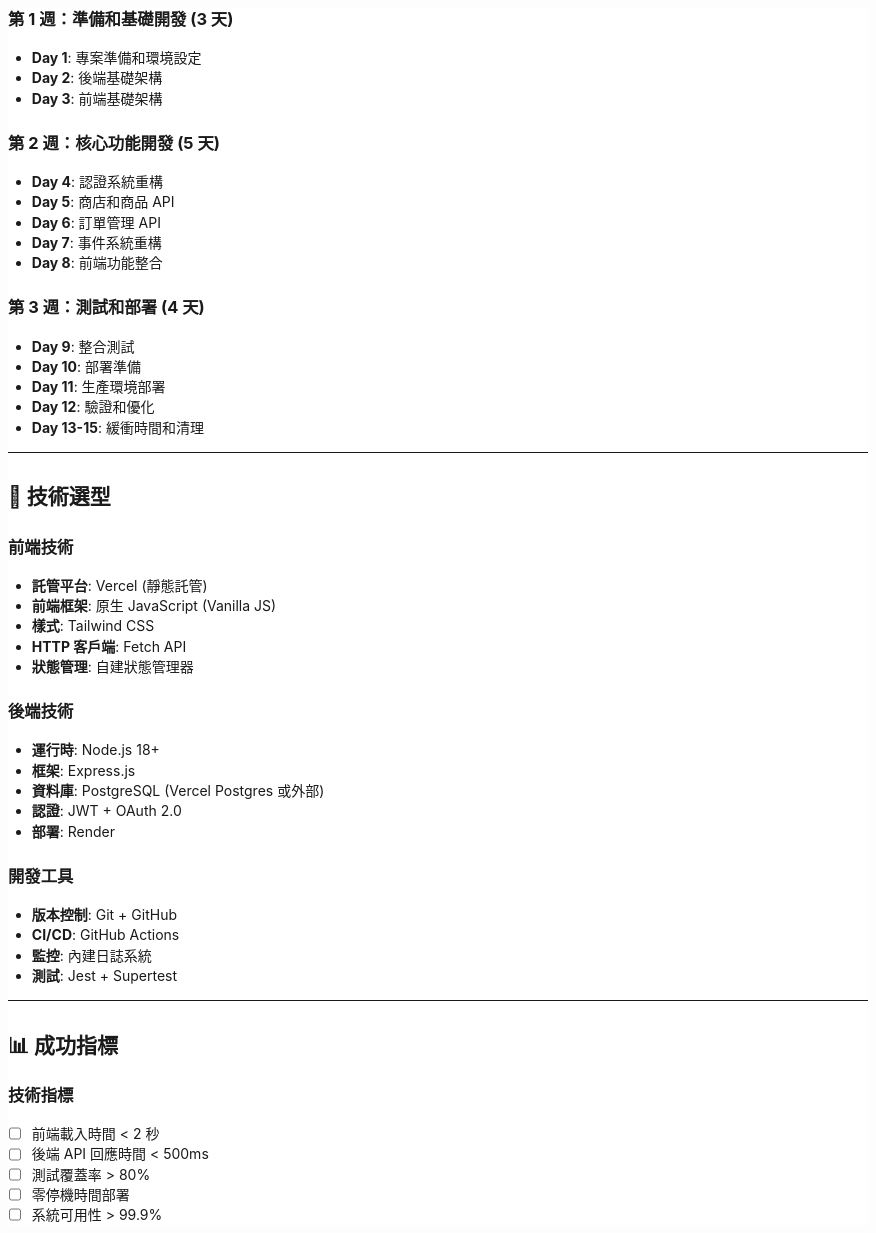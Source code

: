 ### 第 1 週：準備和基礎開發 (3 天)
- **Day 1**: 專案準備和環境設定
- **Day 2**: 後端基礎架構
- **Day 3**: 前端基礎架構

### 第 2 週：核心功能開發 (5 天)
- **Day 4**: 認證系統重構
- **Day 5**: 商店和商品 API
- **Day 6**: 訂單管理 API
- **Day 7**: 事件系統重構
- **Day 8**: 前端功能整合

### 第 3 週：測試和部署 (4 天)
- **Day 9**: 整合測試
- **Day 10**: 部署準備
- **Day 11**: 生產環境部署
- **Day 12**: 驗證和優化
- **Day 13-15**: 緩衝時間和清理

---

## 🔧 技術選型

### 前端技術
- **託管平台**: Vercel (靜態託管)
- **前端框架**: 原生 JavaScript (Vanilla JS)
- **樣式**: Tailwind CSS
- **HTTP 客戶端**: Fetch API
- **狀態管理**: 自建狀態管理器

### 後端技術
- **運行時**: Node.js 18+
- **框架**: Express.js
- **資料庫**: PostgreSQL (Vercel Postgres 或外部)
- **認證**: JWT + OAuth 2.0
- **部署**: Render

### 開發工具
- **版本控制**: Git + GitHub
- **CI/CD**: GitHub Actions
- **監控**: 內建日誌系統
- **測試**: Jest + Supertest

---

## 📊 成功指標

### 技術指標
- [ ] 前端載入時間 < 2 秒
- [ ] 後端 API 回應時間 < 500ms
- [ ] 測試覆蓋率 > 80%
- [ ] 零停機時間部署
- [ ] 系統可用性 > 99.9%
